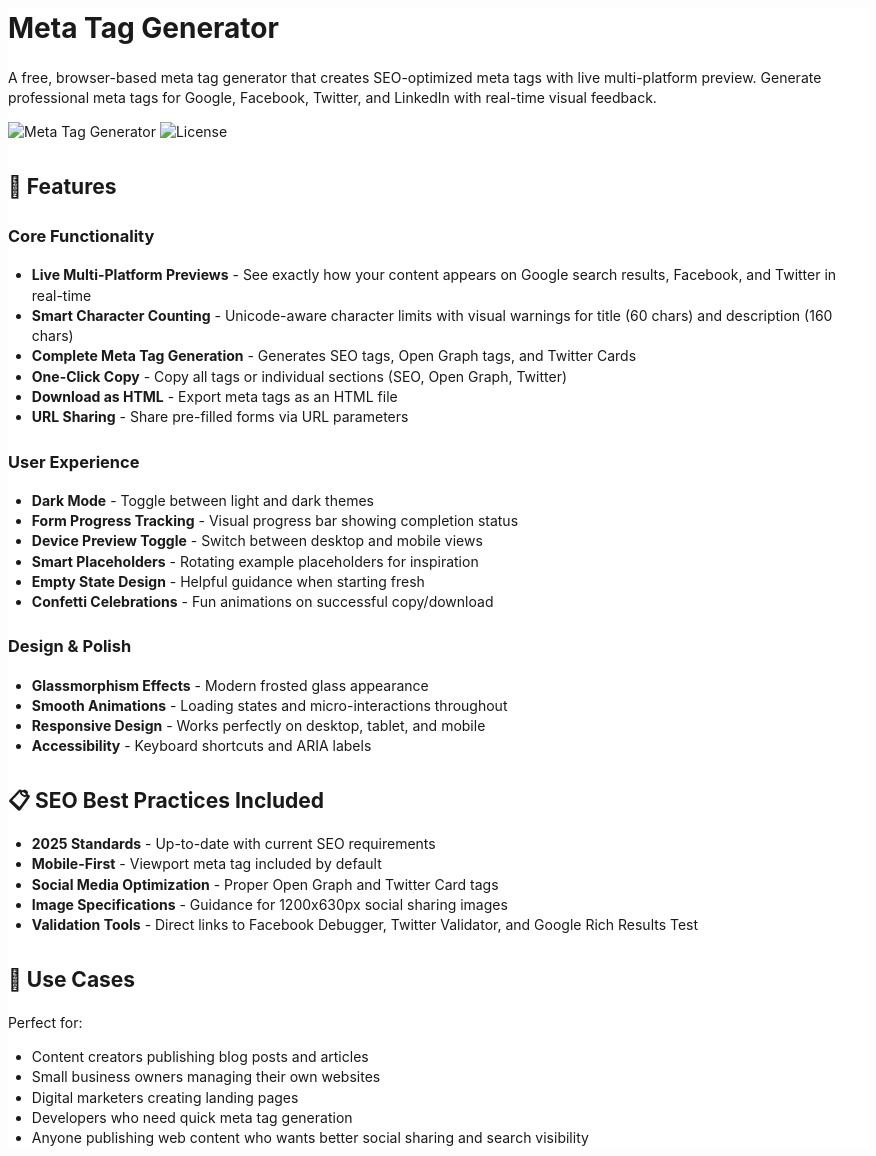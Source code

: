 # Meta Tag Generator

A free, browser-based meta tag generator that creates SEO-optimized meta tags with live multi-platform preview. Generate professional meta tags for Google, Facebook, Twitter, and LinkedIn with real-time visual feedback.

![Meta Tag Generator](https://img.shields.io/badge/version-1.0.0-blue.svg)
![License](https://img.shields.io/badge/license-MIT-green.svg)

## 🚀 Features

### Core Functionality
- **Live Multi-Platform Previews** - See exactly how your content appears on Google search results, Facebook, and Twitter in real-time
- **Smart Character Counting** - Unicode-aware character limits with visual warnings for title (60 chars) and description (160 chars)
- **Complete Meta Tag Generation** - Generates SEO tags, Open Graph tags, and Twitter Cards
- **One-Click Copy** - Copy all tags or individual sections (SEO, Open Graph, Twitter)
- **Download as HTML** - Export meta tags as an HTML file
- **URL Sharing** - Share pre-filled forms via URL parameters

### User Experience
- **Dark Mode** - Toggle between light and dark themes
- **Form Progress Tracking** - Visual progress bar showing completion status
- **Device Preview Toggle** - Switch between desktop and mobile views
- **Smart Placeholders** - Rotating example placeholders for inspiration
- **Empty State Design** - Helpful guidance when starting fresh
- **Confetti Celebrations** - Fun animations on successful copy/download

### Design & Polish
- **Glassmorphism Effects** - Modern frosted glass appearance
- **Smooth Animations** - Loading states and micro-interactions throughout
- **Responsive Design** - Works perfectly on desktop, tablet, and mobile
- **Accessibility** - Keyboard shortcuts and ARIA labels

## 📋 SEO Best Practices Included

- **2025 Standards** - Up-to-date with current SEO requirements
- **Mobile-First** - Viewport meta tag included by default
- **Social Media Optimization** - Proper Open Graph and Twitter Card tags
- **Image Specifications** - Guidance for 1200x630px social sharing images
- **Validation Tools** - Direct links to Facebook Debugger, Twitter Validator, and Google Rich Results Test

## 🎯 Use Cases

Perfect for:
- Content creators publishing blog posts and articles
- Small business owners managing their own websites
- Digital marketers creating landing pages
- Developers who need quick meta tag generation
- Anyone publishing web content who wants better social sharing and search visibility
